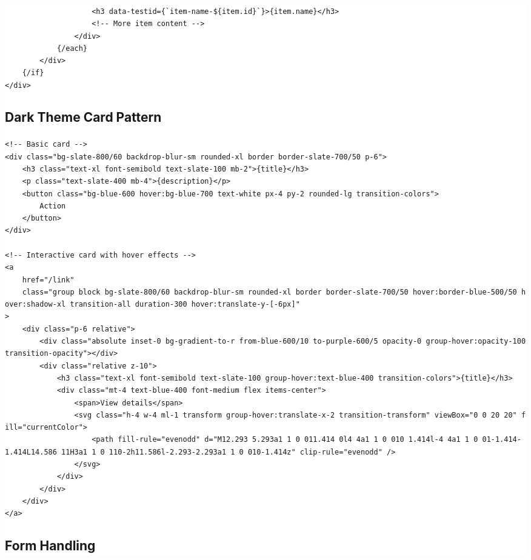 ```svelte
                    <h3 data-testid={`item-name-${item.id}`}>{item.name}</h3>
                    <!-- More item content -->
                </div>
            {/each}
        </div>
    {/if}
</div>
```

## Dark Theme Card Pattern

```svelte
<!-- Basic card -->
<div class="bg-slate-800/60 backdrop-blur-sm rounded-xl border border-slate-700/50 p-6">
    <h3 class="text-xl font-semibold text-slate-100 mb-2">{title}</h3>
    <p class="text-slate-400 mb-4">{description}</p>
    <button class="bg-blue-600 hover:bg-blue-700 text-white px-4 py-2 rounded-lg transition-colors">
        Action
    </button>
</div>

<!-- Interactive card with hover effects -->
<a 
    href="/link" 
    class="group block bg-slate-800/60 backdrop-blur-sm rounded-xl border border-slate-700/50 hover:border-blue-500/50 hover:shadow-xl transition-all duration-300 hover:translate-y-[-6px]"
>
    <div class="p-6 relative">
        <div class="absolute inset-0 bg-gradient-to-r from-blue-600/10 to-purple-600/5 opacity-0 group-hover:opacity-100 transition-opacity"></div>
        <div class="relative z-10">
            <h3 class="text-xl font-semibold text-slate-100 group-hover:text-blue-400 transition-colors">{title}</h3>
            <div class="mt-4 text-blue-400 font-medium flex items-center">
                <span>View details</span>
                <svg class="h-4 w-4 ml-1 transform group-hover:translate-x-2 transition-transform" viewBox="0 0 20 20" fill="currentColor">
                    <path fill-rule="evenodd" d="M12.293 5.293a1 1 0 011.414 0l4 4a1 1 0 010 1.414l-4 4a1 1 0 01-1.414-1.414L14.586 11H3a1 1 0 110-2h11.586l-2.293-2.293a1 1 0 010-1.414z" clip-rule="evenodd" />
                </svg>
            </div>
        </div>
    </div>
</a>
```

## Form Handling
